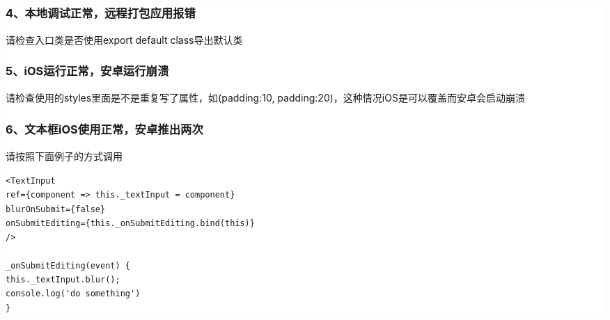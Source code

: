 ### 4、本地调试正常，远程打包应用报错
请检查入口类是否使用export default class导出默认类

### 5、iOS运行正常，安卓运行崩溃
请检查使用的styles里面是不是重复写了属性，如(padding:10, padding:20)，这种情况iOS是可以覆盖而安卓会启动崩溃

### 6、文本框iOS使用正常，安卓推出两次
请按照下面例子的方式调用
```
<TextInput
ref={component => this._textInput = component}
blurOnSubmit={false}
onSubmitEditing={this._onSubmitEditing.bind(this)}
/>

_onSubmitEditing(event) {
this._textInput.blur();
console.log('do something')
}
```